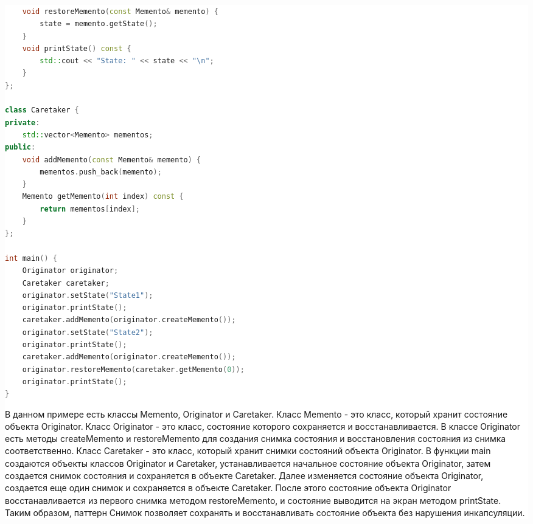 ```c++
    void restoreMemento(const Memento& memento) {
        state = memento.getState();
    }
    void printState() const {
        std::cout << "State: " << state << "\n";
    }
};

class Caretaker {
private:
    std::vector<Memento> mementos;
public:
    void addMemento(const Memento& memento) {
        mementos.push_back(memento);
    }
    Memento getMemento(int index) const {
        return mementos[index];
    }
};

int main() {
    Originator originator;
    Caretaker caretaker;
    originator.setState("State1");
    originator.printState();
    caretaker.addMemento(originator.createMemento());
    originator.setState("State2");
    originator.printState();
    caretaker.addMemento(originator.createMemento());
    originator.restoreMemento(caretaker.getMemento(0));
    originator.printState();
}
```

В данном примере есть классы Memento, Originator и Caretaker. Класс Memento - это класс, который хранит состояние объекта Originator. Класс Originator - это класс, состояние которого сохраняется и восстанавливается. В классе Originator есть методы createMemento и restoreMemento для создания снимка состояния и восстановления состояния из снимка соответственно. Класс Caretaker - это класс, который хранит снимки состояний объекта Originator. В функции main создаются объекты классов Originator и Caretaker, устанавливается начальное состояние объекта Originator, затем создается снимок состояния и сохраняется в объекте Caretaker. Далее изменяется состояние объекта Originator, создается еще один снимок и сохраняется в объекте Caretaker. После этого состояние объекта Originator восстанавливается из первого снимка методом restoreMemento, и состояние выводится на экран методом printState. Таким образом, паттерн Снимок позволяет сохранять и восстанавливать состояние объекта без нарушения инкапсуляции.

